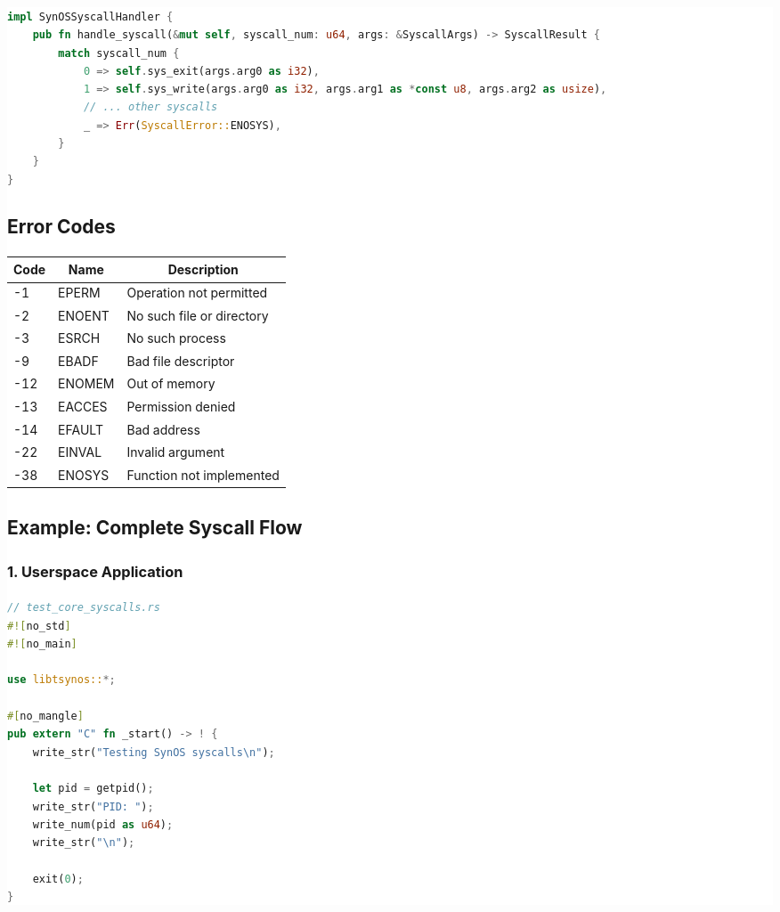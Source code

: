 ```rust
impl SynOSSyscallHandler {
    pub fn handle_syscall(&mut self, syscall_num: u64, args: &SyscallArgs) -> SyscallResult {
        match syscall_num {
            0 => self.sys_exit(args.arg0 as i32),
            1 => self.sys_write(args.arg0 as i32, args.arg1 as *const u8, args.arg2 as usize),
            // ... other syscalls
            _ => Err(SyscallError::ENOSYS),
        }
    }
}
```

## Error Codes

| Code | Name | Description |
|------|------|-------------|
| -1 | EPERM | Operation not permitted |
| -2 | ENOENT | No such file or directory |
| -3 | ESRCH | No such process |
| -9 | EBADF | Bad file descriptor |
| -12 | ENOMEM | Out of memory |
| -13 | EACCES | Permission denied |
| -14 | EFAULT | Bad address |
| -22 | EINVAL | Invalid argument |
| -38 | ENOSYS | Function not implemented |

## Example: Complete Syscall Flow

### 1. Userspace Application

```rust
// test_core_syscalls.rs
#![no_std]
#![no_main]

use libtsynos::*;

#[no_mangle]
pub extern "C" fn _start() -> ! {
    write_str("Testing SynOS syscalls\n");

    let pid = getpid();
    write_str("PID: ");
    write_num(pid as u64);
    write_str("\n");

    exit(0);
}
```

